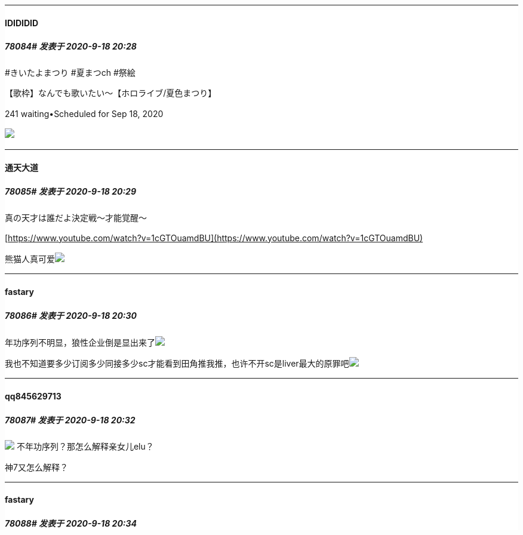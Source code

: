 
*****

####  IDIDIDID  
##### 78084#       发表于 2020-9-18 20:28


#きいたよまつり #夏まつch #祭絵

【歌枠】なんでも歌いたい～【ホロライブ/夏色まつり】

241 waiting•Scheduled for Sep 18, 2020

<img src="https://static.saraba1st.com/image/smiley/face2017/067.png" referrerpolicy="no-referrer">


*****

####  通天大道  
##### 78085#       发表于 2020-9-18 20:29


真の天才は誰だよ決定戦〜才能覚醒〜

[https://www.youtube.com/watch?v=1cGTOuamdBU](https://www.youtube.com/watch?v=1cGTOuamdBU)


熊猫人真可爱<img src="https://static.saraba1st.com/image/smiley/face2017/074.png" referrerpolicy="no-referrer">


*****

####  fastary  
##### 78086#       发表于 2020-9-18 20:30


年功序列不明显，狼性企业倒是显出来了<img src="https://static.saraba1st.com/image/smiley/face2017/083.png" referrerpolicy="no-referrer">

我也不知道要多少订阅多少同接多少sc才能看到田角推我推，也许不开sc是liver最大的原罪吧<img src="https://static.saraba1st.com/image/smiley/face2017/130.png" referrerpolicy="no-referrer">


*****

####  qq845629713  
##### 78087#       发表于 2020-9-18 20:32


<img src="https://static.saraba1st.com/image/smiley/face2017/067.png" referrerpolicy="no-referrer"> 不年功序列？那怎么解释亲女儿elu？


神7又怎么解释？


*****

####  fastary  
##### 78088#       发表于 2020-9-18 20:34
